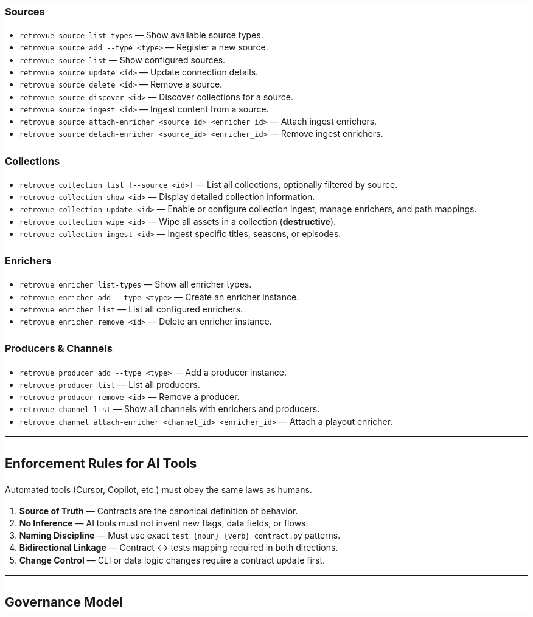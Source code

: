 ### Sources

- `retrovue source list-types` — Show available source types.
- `retrovue source add --type <type>` — Register a new source.
- `retrovue source list` — Show configured sources.
- `retrovue source update <id>` — Update connection details.
- `retrovue source delete <id>` — Remove a source.
- `retrovue source discover <id>` — Discover collections for a source.
- `retrovue source ingest <id>` — Ingest content from a source.
- `retrovue source attach-enricher <source_id> <enricher_id>` — Attach ingest enrichers.
- `retrovue source detach-enricher <source_id> <enricher_id>` — Remove ingest enrichers.

### Collections

- `retrovue collection list [--source <id>]` — List all collections, optionally filtered by source.
- `retrovue collection show <id>` — Display detailed collection information.
- `retrovue collection update <id>` — Enable or configure collection ingest, manage enrichers, and path mappings.
- `retrovue collection wipe <id>` — Wipe all assets in a collection (**destructive**).
- `retrovue collection ingest <id>` — Ingest specific titles, seasons, or episodes.

### Enrichers

- `retrovue enricher list-types` — Show all enricher types.
- `retrovue enricher add --type <type>` — Create an enricher instance.
- `retrovue enricher list` — List all configured enrichers.
- `retrovue enricher remove <id>` — Delete an enricher instance.

### Producers & Channels

- `retrovue producer add --type <type>` — Add a producer instance.
- `retrovue producer list` — List all producers.
- `retrovue producer remove <id>` — Remove a producer.
- `retrovue channel list` — Show all channels with enrichers and producers.
- `retrovue channel attach-enricher <channel_id> <enricher_id>` — Attach a playout enricher.

---

## Enforcement Rules for AI Tools

Automated tools (Cursor, Copilot, etc.) must obey the same laws as humans.

1. **Source of Truth** — Contracts are the canonical definition of behavior.
2. **No Inference** — AI tools must not invent new flags, data fields, or flows.
3. **Naming Discipline** — Must use exact `test_{noun}_{verb}_contract.py` patterns.
4. **Bidirectional Linkage** — Contract ↔ tests mapping required in both directions.
5. **Change Control** — CLI or data logic changes require a contract update first.

---

## Governance Model
